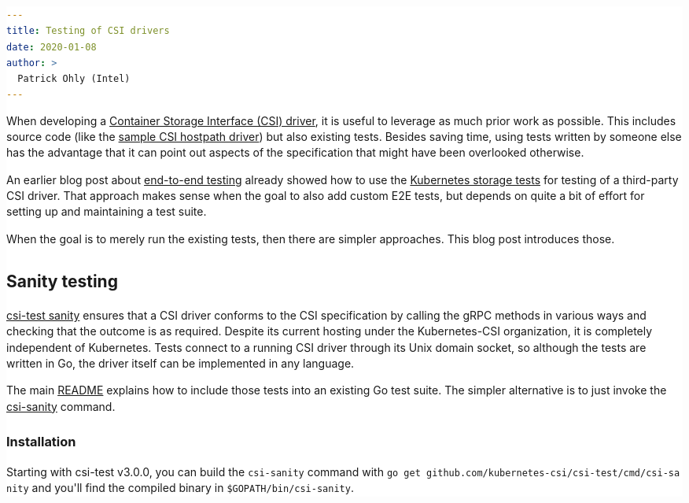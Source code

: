 ```yaml
---
title: Testing of CSI drivers
date: 2020-01-08
author: >
  Patrick Ohly (Intel)
---
```


When developing a [Container Storage Interface (CSI)
driver](https://kubernetes-csi.github.io/docs/), it is useful to leverage
as much prior work as possible. This includes source code (like the
[sample CSI hostpath
driver](https://github.com/kubernetes-csi/csi-driver-host-path/)) but
also existing tests. Besides saving time, using tests written by
someone else has the advantage that it can point out aspects of the
specification that might have been overlooked otherwise.

An earlier blog post about [end-to-end
testing](https://kubernetes.io/blog/2019/03/22/kubernetes-end-to-end-testing-for-everyone/)
already showed how to use the [Kubernetes storage
tests](https://github.com/kubernetes/kubernetes/tree/master/test/e2e/storage/testsuites)
for testing of a third-party CSI driver. That
approach makes sense when the goal to also add custom E2E tests, but
depends on quite a bit of effort for setting up and maintaining a test
suite.

When the goal is to merely run the existing tests, then there are
simpler approaches. This blog post introduces those.

## Sanity testing

[csi-test
sanity](https://github.com/kubernetes-csi/csi-test/tree/master/pkg/sanity)
ensures that a CSI driver conforms to the CSI specification by calling
the gRPC methods in various ways and checking that the outcome is as
required. Despite
its current hosting under the Kubernetes-CSI organization, it is
completely independent of Kubernetes. Tests connect to a running CSI
driver through its Unix domain socket, so although the tests are
written in Go, the driver itself can be implemented in any language.

The main
[README](https://github.com/kubernetes-csi/csi-test/blob/master/pkg/sanity/README.md)
explains how to include those tests into an existing Go test
suite. The simpler alternative is to just invoke the [csi-sanity](
https://github.com/kubernetes-csi/csi-test/tree/master/cmd/csi-sanity)
command.

### Installation

Starting with csi-test v3.0.0, you can build the `csi-sanity` command
with `go get github.com/kubernetes-csi/csi-test/cmd/csi-sanity` and
you'll find the compiled binary in `$GOPATH/bin/csi-sanity`.

